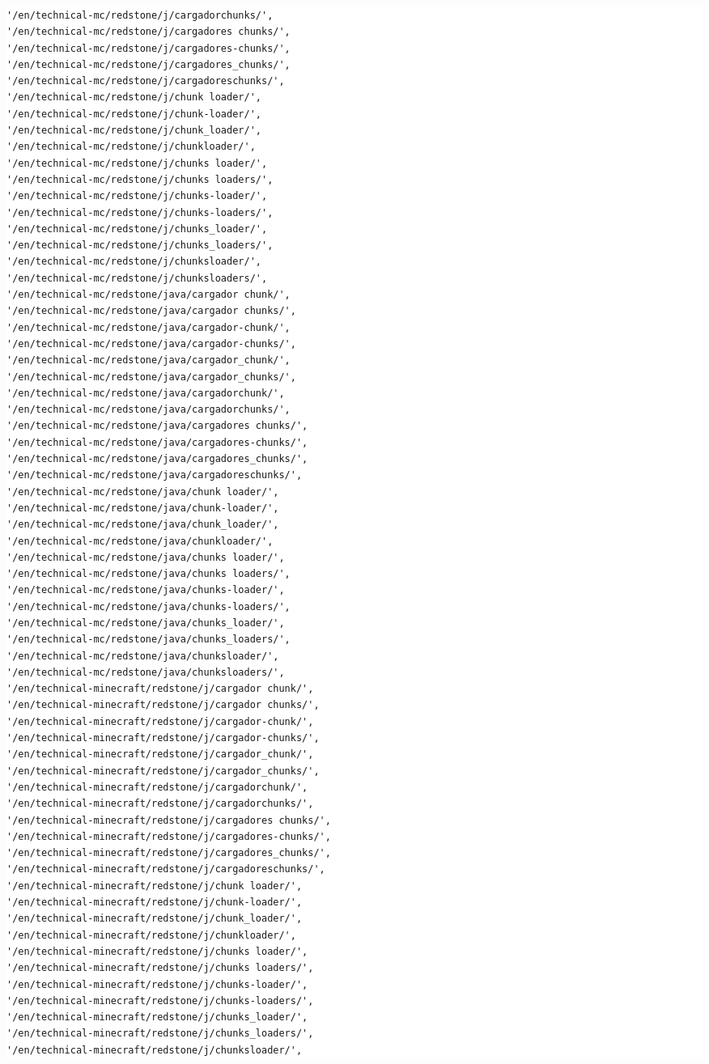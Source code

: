     '/en/technical-mc/redstone/j/cargadorchunks/',
    '/en/technical-mc/redstone/j/cargadores chunks/',
    '/en/technical-mc/redstone/j/cargadores-chunks/',
    '/en/technical-mc/redstone/j/cargadores_chunks/',
    '/en/technical-mc/redstone/j/cargadoreschunks/',
    '/en/technical-mc/redstone/j/chunk loader/',
    '/en/technical-mc/redstone/j/chunk-loader/',
    '/en/technical-mc/redstone/j/chunk_loader/',
    '/en/technical-mc/redstone/j/chunkloader/',
    '/en/technical-mc/redstone/j/chunks loader/',
    '/en/technical-mc/redstone/j/chunks loaders/',
    '/en/technical-mc/redstone/j/chunks-loader/',
    '/en/technical-mc/redstone/j/chunks-loaders/',
    '/en/technical-mc/redstone/j/chunks_loader/',
    '/en/technical-mc/redstone/j/chunks_loaders/',
    '/en/technical-mc/redstone/j/chunksloader/',
    '/en/technical-mc/redstone/j/chunksloaders/',
    '/en/technical-mc/redstone/java/cargador chunk/',
    '/en/technical-mc/redstone/java/cargador chunks/',
    '/en/technical-mc/redstone/java/cargador-chunk/',
    '/en/technical-mc/redstone/java/cargador-chunks/',
    '/en/technical-mc/redstone/java/cargador_chunk/',
    '/en/technical-mc/redstone/java/cargador_chunks/',
    '/en/technical-mc/redstone/java/cargadorchunk/',
    '/en/technical-mc/redstone/java/cargadorchunks/',
    '/en/technical-mc/redstone/java/cargadores chunks/',
    '/en/technical-mc/redstone/java/cargadores-chunks/',
    '/en/technical-mc/redstone/java/cargadores_chunks/',
    '/en/technical-mc/redstone/java/cargadoreschunks/',
    '/en/technical-mc/redstone/java/chunk loader/',
    '/en/technical-mc/redstone/java/chunk-loader/',
    '/en/technical-mc/redstone/java/chunk_loader/',
    '/en/technical-mc/redstone/java/chunkloader/',
    '/en/technical-mc/redstone/java/chunks loader/',
    '/en/technical-mc/redstone/java/chunks loaders/',
    '/en/technical-mc/redstone/java/chunks-loader/',
    '/en/technical-mc/redstone/java/chunks-loaders/',
    '/en/technical-mc/redstone/java/chunks_loader/',
    '/en/technical-mc/redstone/java/chunks_loaders/',
    '/en/technical-mc/redstone/java/chunksloader/',
    '/en/technical-mc/redstone/java/chunksloaders/',
    '/en/technical-minecraft/redstone/j/cargador chunk/',
    '/en/technical-minecraft/redstone/j/cargador chunks/',
    '/en/technical-minecraft/redstone/j/cargador-chunk/',
    '/en/technical-minecraft/redstone/j/cargador-chunks/',
    '/en/technical-minecraft/redstone/j/cargador_chunk/',
    '/en/technical-minecraft/redstone/j/cargador_chunks/',
    '/en/technical-minecraft/redstone/j/cargadorchunk/',
    '/en/technical-minecraft/redstone/j/cargadorchunks/',
    '/en/technical-minecraft/redstone/j/cargadores chunks/',
    '/en/technical-minecraft/redstone/j/cargadores-chunks/',
    '/en/technical-minecraft/redstone/j/cargadores_chunks/',
    '/en/technical-minecraft/redstone/j/cargadoreschunks/',
    '/en/technical-minecraft/redstone/j/chunk loader/',
    '/en/technical-minecraft/redstone/j/chunk-loader/',
    '/en/technical-minecraft/redstone/j/chunk_loader/',
    '/en/technical-minecraft/redstone/j/chunkloader/',
    '/en/technical-minecraft/redstone/j/chunks loader/',
    '/en/technical-minecraft/redstone/j/chunks loaders/',
    '/en/technical-minecraft/redstone/j/chunks-loader/',
    '/en/technical-minecraft/redstone/j/chunks-loaders/',
    '/en/technical-minecraft/redstone/j/chunks_loader/',
    '/en/technical-minecraft/redstone/j/chunks_loaders/',
    '/en/technical-minecraft/redstone/j/chunksloader/',